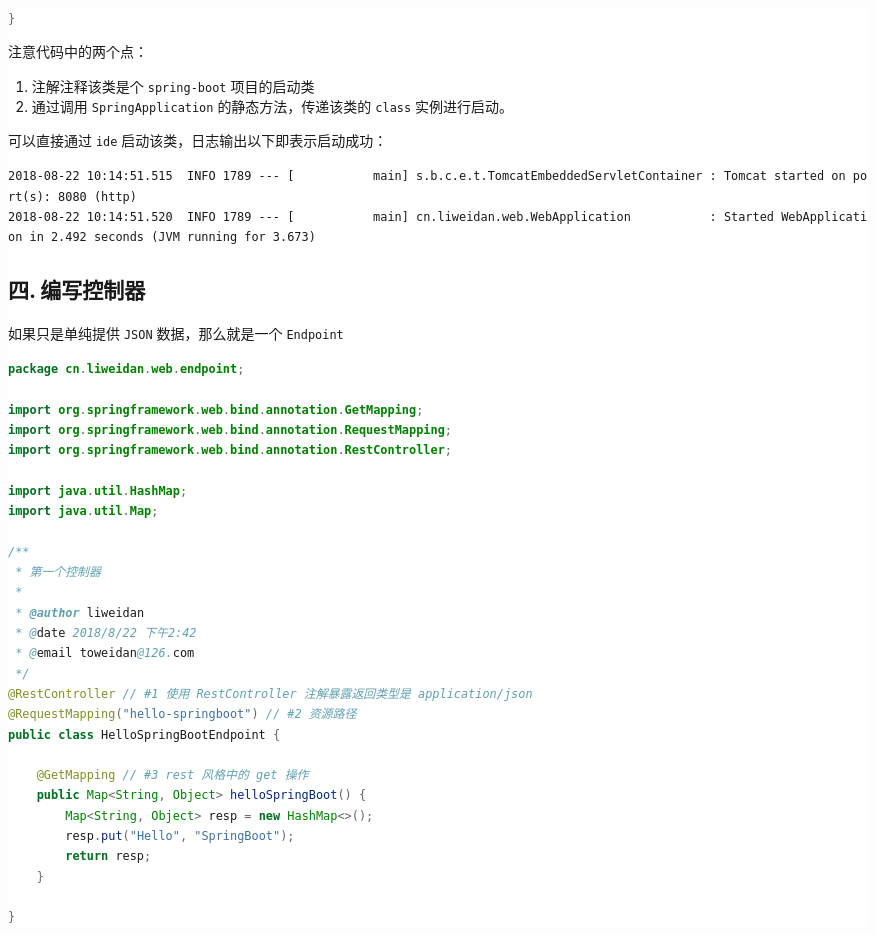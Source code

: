 ```java
}

```

注意代码中的两个点：
1. 注解注释该类是个 `spring-boot` 项目的启动类
2. 通过调用 `SpringApplication` 的静态方法，传递该类的 `class` 实例进行启动。

可以直接通过 `ide` 启动该类，日志输出以下即表示启动成功：

```
2018-08-22 10:14:51.515  INFO 1789 --- [           main] s.b.c.e.t.TomcatEmbeddedServletContainer : Tomcat started on port(s): 8080 (http)
2018-08-22 10:14:51.520  INFO 1789 --- [           main] cn.liweidan.web.WebApplication           : Started WebApplication in 2.492 seconds (JVM running for 3.673)
```

## 四. 编写控制器

如果只是单纯提供 `JSON` 数据，那么就是一个 `Endpoint`

```java
package cn.liweidan.web.endpoint;

import org.springframework.web.bind.annotation.GetMapping;
import org.springframework.web.bind.annotation.RequestMapping;
import org.springframework.web.bind.annotation.RestController;

import java.util.HashMap;
import java.util.Map;

/**
 * 第一个控制器
 *
 * @author liweidan
 * @date 2018/8/22 下午2:42
 * @email toweidan@126.com
 */
@RestController // #1 使用 RestController 注解暴露返回类型是 application/json
@RequestMapping("hello-springboot") // #2 资源路径
public class HelloSpringBootEndpoint {

    @GetMapping // #3 rest 风格中的 get 操作
    public Map<String, Object> helloSpringBoot() {
        Map<String, Object> resp = new HashMap<>();
        resp.put("Hello", "SpringBoot");
        return resp;
    }

}

```
